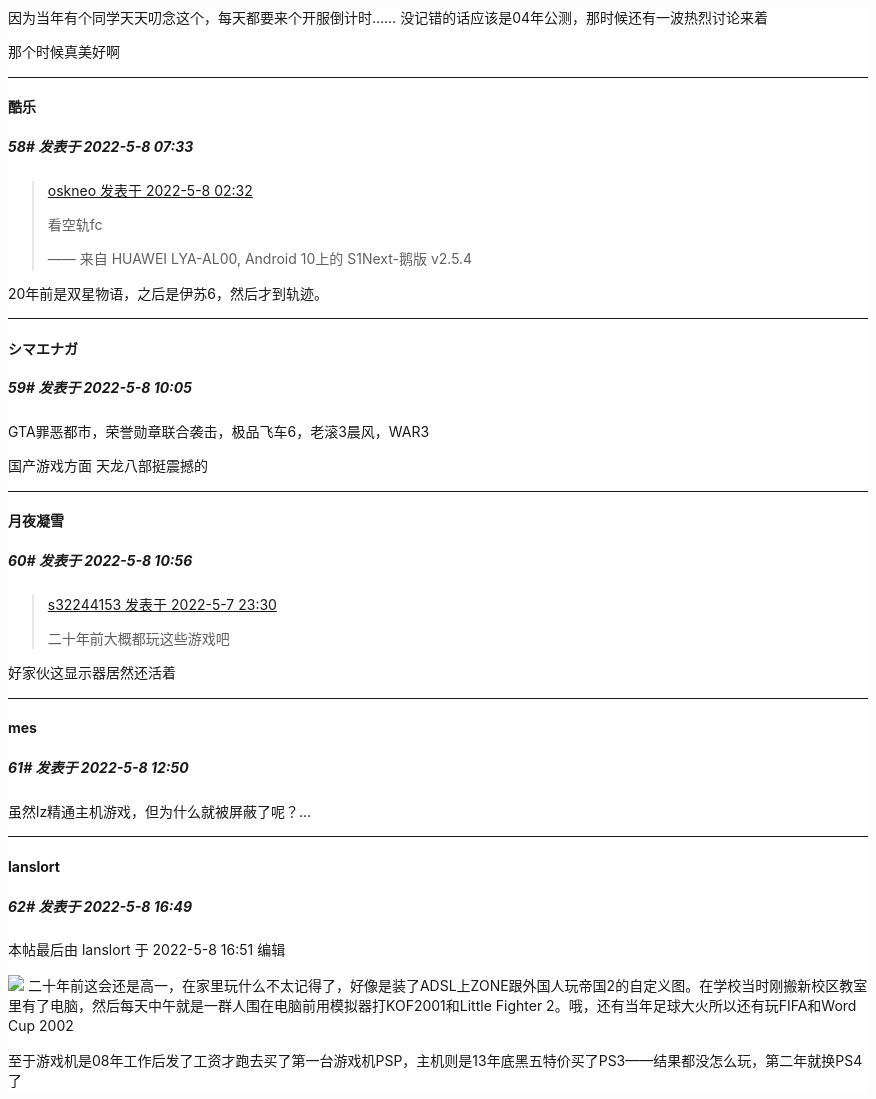 因为当年有个同学天天叨念这个，每天都要来个开服倒计时……</blockquote>
没记错的话应该是04年公测，那时候还有一波热烈讨论来着

那个时候真美好啊

*****

####  酷乐  
##### 58#       发表于 2022-5-8 07:33

<blockquote><a href="httphttps://bbs.saraba1st.com/2b/forum.php?mod=redirect&amp;goto=findpost&amp;pid=55735430&amp;ptid=2068309" target="_blank">oskneo 发表于 2022-5-8 02:32</a>

看空轨fc

—— 来自 HUAWEI LYA-AL00, Android 10上的 S1Next-鹅版 v2.5.4</blockquote>
20年前是双星物语，之后是伊苏6，然后才到轨迹。

*****

####  シマエナガ  
##### 59#       发表于 2022-5-8 10:05

GTA罪恶都市，荣誉勋章联合袭击，极品飞车6，老滚3晨风，WAR3

国产游戏方面 天龙八部挺震撼的

*****

####  月夜凝雪  
##### 60#       发表于 2022-5-8 10:56

<blockquote><a href="httphttps://bbs.saraba1st.com/2b/forum.php?mod=redirect&amp;goto=findpost&amp;pid=55734129&amp;ptid=2068309" target="_blank">s32244153 发表于 2022-5-7 23:30</a>

二十年前大概都玩这些游戏吧</blockquote>
好家伙这显示器居然还活着



*****

####  mes  
##### 61#       发表于 2022-5-8 12:50

虽然lz精通主机游戏，但为什么就被屏蔽了呢？…



*****

####  lanslort  
##### 62#       发表于 2022-5-8 16:49

 本帖最后由 lanslort 于 2022-5-8 16:51 编辑 

<img src="https://static.saraba1st.com/image/smiley/face2017/067.png" referrerpolicy="no-referrer"> 二十年前这会还是高一，在家里玩什么不太记得了，好像是装了ADSL上ZONE跟外国人玩帝国2的自定义图。在学校当时刚搬新校区教室里有了电脑，然后每天中午就是一群人围在电脑前用模拟器打KOF2001和Little Fighter 2。哦，还有当年足球大火所以还有玩FIFA和Word Cup 2002

至于游戏机是08年工作后发了工资才跑去买了第一台游戏机PSP，主机则是13年底黑五特价买了PS3——结果都没怎么玩，第二年就换PS4了

